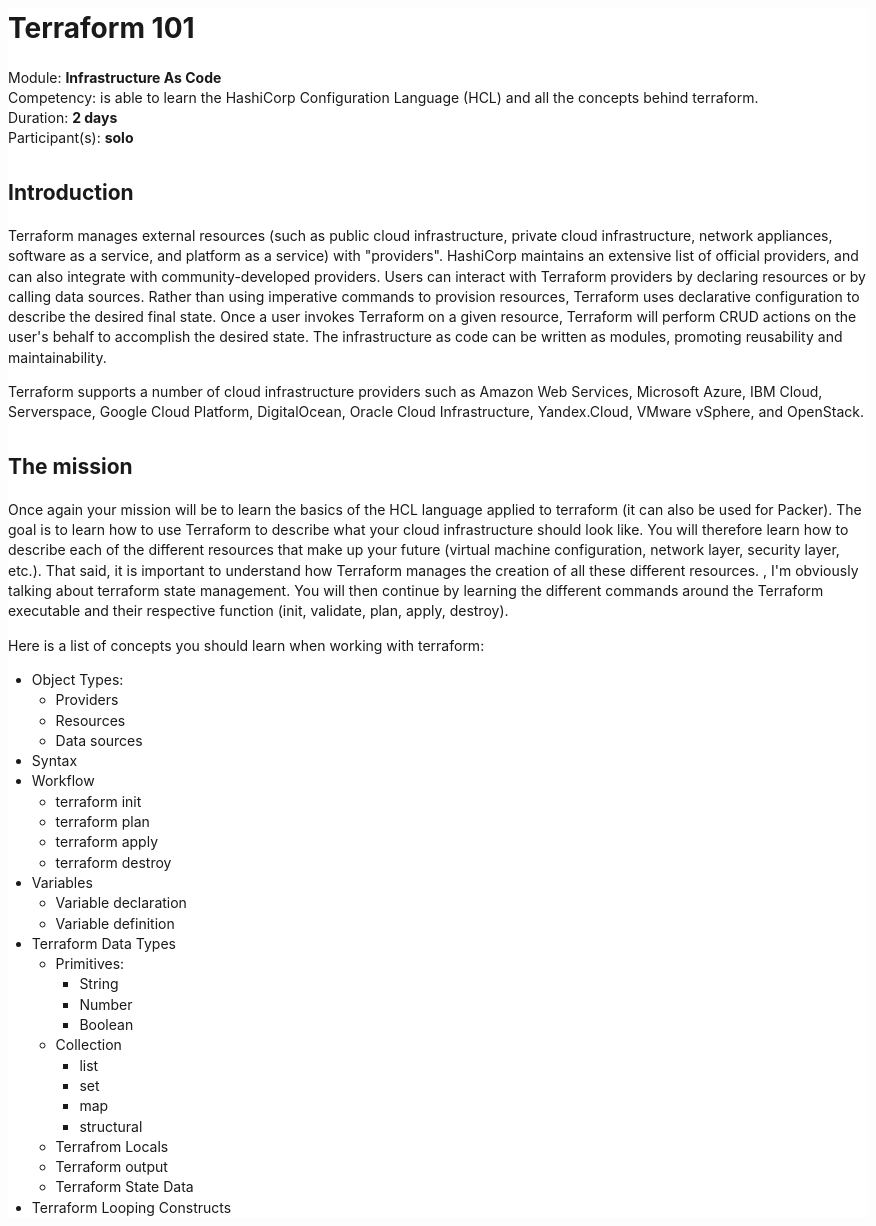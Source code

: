 # Terraform 101

Module: **Infrastructure As Code** </br>
Competency: is able to learn the HashiCorp Configuration Language (HCL) and all the concepts behind terraform.</br>
Duration: **2 days** </br>
Participant(s): **solo** </br>

## Introduction

Terraform manages external resources (such as public cloud infrastructure, private cloud infrastructure, network appliances, software as a service, and platform as a service) with "providers". HashiCorp maintains an extensive list of official providers, and can also integrate with community-developed providers. Users can interact with Terraform providers by declaring resources or by calling data sources. Rather than using imperative commands to provision resources, Terraform uses declarative configuration to describe the desired final state. Once a user invokes Terraform on a given resource, Terraform will perform CRUD actions on the user's behalf to accomplish the desired state. The infrastructure as code can be written as modules, promoting reusability and maintainability.

Terraform supports a number of cloud infrastructure providers such as Amazon Web Services, Microsoft Azure, IBM Cloud, Serverspace, Google Cloud Platform, DigitalOcean, Oracle Cloud Infrastructure, Yandex.Cloud, VMware vSphere, and OpenStack.

## The mission

Once again your mission will be to learn the basics of the HCL language applied to terraform (it can also be used for Packer). The goal is to learn how to use Terraform to describe what your cloud infrastructure should look like. You will therefore learn how to describe each of the different resources that make up your future (virtual machine configuration, network layer, security layer, etc.). That said, it is important to understand how Terraform manages the creation of all these different resources. , I'm obviously talking about terraform state management. You will then continue by learning the different commands around the Terraform executable and their respective function (init, validate, plan, apply, destroy).

Here is a list of concepts you should learn when working with terraform:

- Object Types:
  - Providers
  - Resources
  - Data sources
- Syntax
- Workflow
  - terraform init
  - terraform plan
  - terraform apply
  - terraform destroy
- Variables
  - Variable declaration
  - Variable definition
- Terraform Data Types
  - Primitives:
    - String
    - Number
    - Boolean
  - Collection
    - list
    - set
    - map
    - structural
  - Terrafrom Locals
  - Terraform output
  - Terraform State Data
- Terraform Looping Constructs